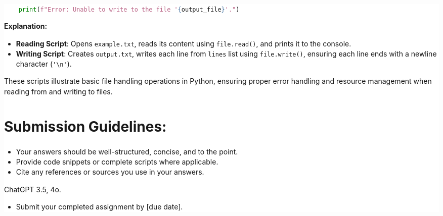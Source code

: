 ```python
    print(f"Error: Unable to write to the file '{output_file}'.")
```

**Explanation:**
- **Reading Script**: Opens `example.txt`, reads its content using `file.read()`, and prints it to the console.
- **Writing Script**: Creates `output.txt`, writes each line from `lines` list using `file.write()`, ensuring each line ends with a newline character (`'\n'`).

These scripts illustrate basic file handling operations in Python, ensuring proper error handling and resource management when reading from and writing to files.


# Submission Guidelines:
- Your answers should be well-structured, concise, and to the point.
- Provide code snippets or complete scripts where applicable.
- Cite any references or sources you use in your answers.

ChatGPT 3.5, 4o.
- Submit your completed assignment by [due date].


